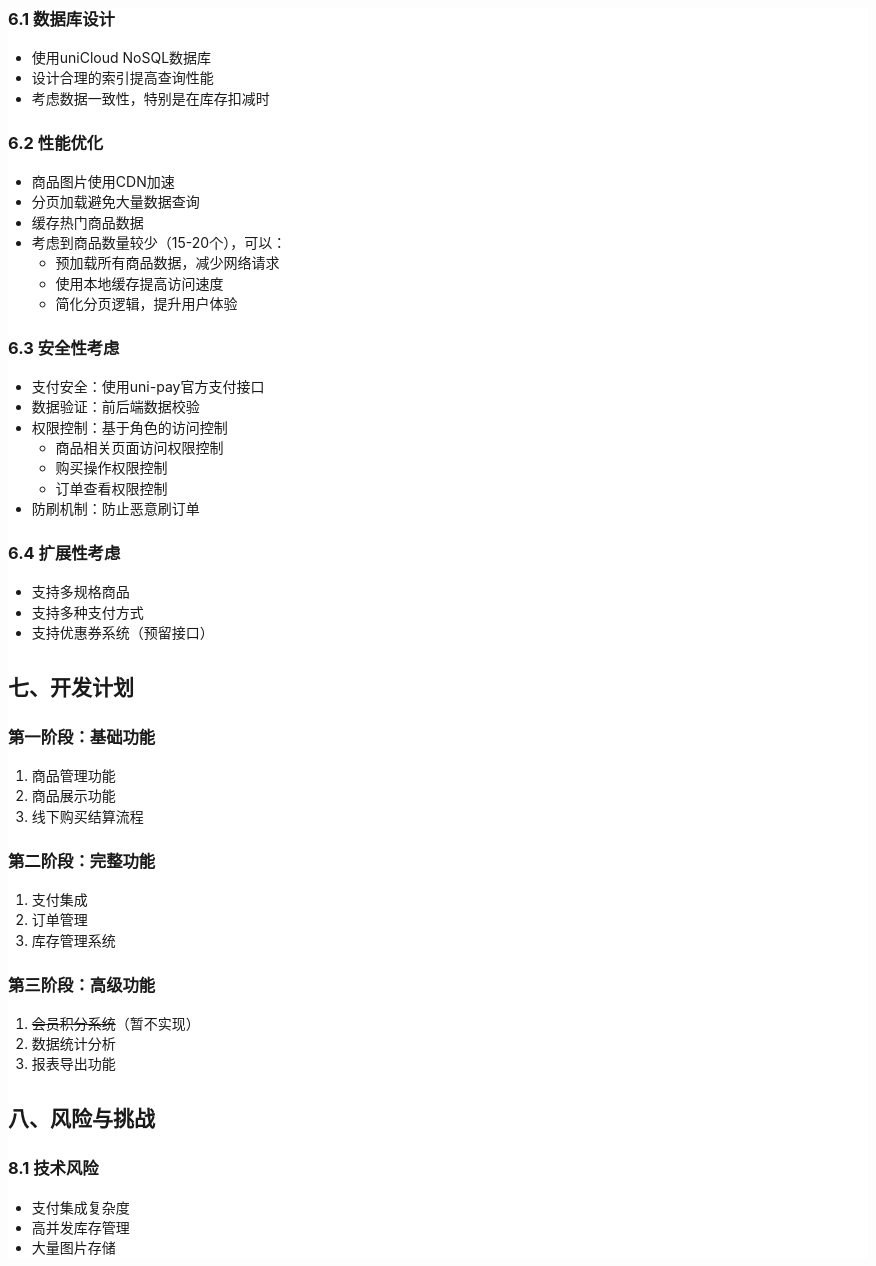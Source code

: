 ### 6.1 数据库设计
- 使用uniCloud NoSQL数据库
- 设计合理的索引提高查询性能
- 考虑数据一致性，特别是在库存扣减时

### 6.2 性能优化
- 商品图片使用CDN加速
- 分页加载避免大量数据查询
- 缓存热门商品数据
- 考虑到商品数量较少（15-20个），可以：
  - 预加载所有商品数据，减少网络请求
  - 使用本地缓存提高访问速度
  - 简化分页逻辑，提升用户体验

### 6.3 安全性考虑
- 支付安全：使用uni-pay官方支付接口
- 数据验证：前后端数据校验
- 权限控制：基于角色的访问控制
  - 商品相关页面访问权限控制
  - 购买操作权限控制
  - 订单查看权限控制
- 防刷机制：防止恶意刷订单

### 6.4 扩展性考虑
- 支持多规格商品
- 支持多种支付方式
- 支持优惠券系统（预留接口）

## 七、开发计划

### 第一阶段：基础功能
1. 商品管理功能
2. 商品展示功能
3. 线下购买结算流程

### 第二阶段：完整功能
1. 支付集成
2. 订单管理
3. 库存管理系统

### 第三阶段：高级功能
1. ~~会员积分系统~~（暂不实现）
2. 数据统计分析
3. 报表导出功能

## 八、风险与挑战

### 8.1 技术风险
- 支付集成复杂度
- 高并发库存管理
- 大量图片存储
